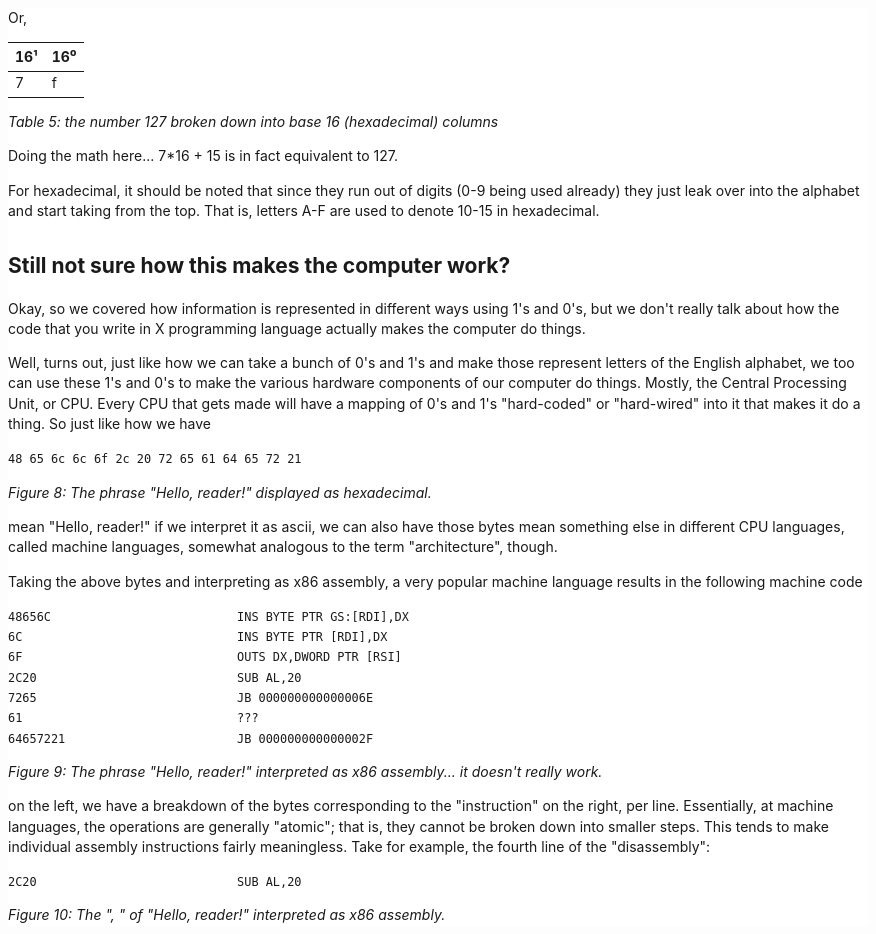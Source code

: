 Or,

| 16¹ | 16⁰ |
| --- | --- |
|  7  |  f  |
_Table 5: the number 127 broken down into base 16 (hexadecimal) columns_

Doing the math here... 7*16 + 15 is in fact equivalent to 127.

For hexadecimal, it should be noted that since they run out of digits (0-9 being
used already) they just leak over into the alphabet and start taking from the
top. That is, letters A-F are used to denote 10-15 in hexadecimal.

## Still not sure how this makes the computer work?

Okay, so we covered how information is represented in different ways using 1's
and 0's, but we don't really talk about how the code that you write in X
programming language actually makes the computer do things.

Well, turns out, just like how we can take a bunch of 0's and 1's and make those
represent letters of the English alphabet, we too can use these 1's and 0's to
make the various hardware components of our computer do things. Mostly, the
Central Processing Unit, or CPU. Every CPU that gets made will have a mapping of
0's and 1's "hard-coded" or "hard-wired" into it that makes it do a thing. So
just like how we have

```text
48 65 6c 6c 6f 2c 20 72 65 61 64 65 72 21
```
_Figure 8: The phrase "Hello, reader!" displayed as hexadecimal._

mean "Hello, reader!" if we interpret it as ascii, we can also have those bytes
mean something else in different CPU languages, called machine languages,
somewhat analogous to the term "architecture", though.

Taking the above bytes and interpreting as x86 assembly, a very popular machine
language results in the following machine code

```assembly
48656C                          INS BYTE PTR GS:[RDI],DX
6C                              INS BYTE PTR [RDI],DX
6F                              OUTS DX,DWORD PTR [RSI]
2C20                            SUB AL,20
7265                            JB 000000000000006E
61                              ???
64657221                        JB 000000000000002F
```
_Figure 9: The phrase "Hello, reader!" interpreted as x86 assembly... it doesn't really work._

on the left, we have a breakdown of the bytes corresponding to the "instruction"
on the right, per line. Essentially, at machine languages, the operations are
generally "atomic"; that is, they cannot be broken down into smaller steps. This
tends to make individual assembly instructions fairly meaningless. Take for
example, the fourth line of the "disassembly":

```assembly
2C20                            SUB AL,20
```
_Figure 10: The ", " of "Hello, reader!" interpreted as x86 assembly._
